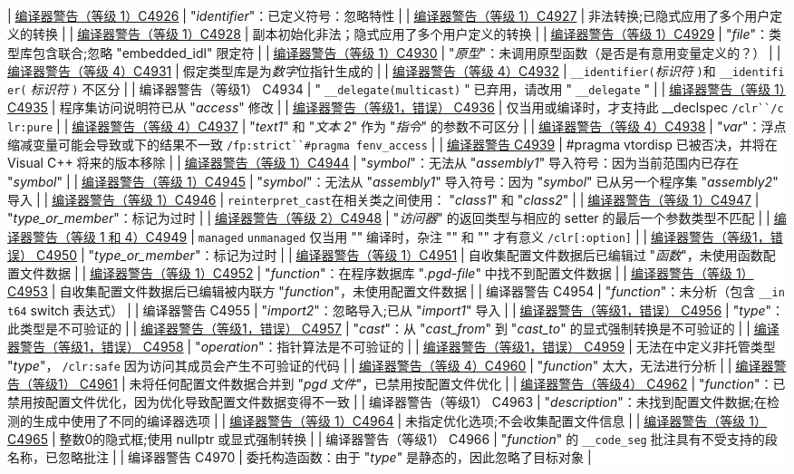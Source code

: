 | [编译器警告（等级 1）C4926](compiler-warning-level-1-c4926.md) | "*identifier*"：已定义符号：忽略特性 |
| [编译器警告（等级 1）C4927](compiler-warning-level-1-c4927.md) | 非法转换;已隐式应用了多个用户定义的转换 |
| [编译器警告（等级 1）C4928](compiler-warning-level-1-c4928.md) | 副本初始化非法；隐式应用了多个用户定义的转换 |
| [编译器警告（等级 1）C4929](compiler-warning-level-1-c4929.md) | "*file*"：类型库包含联合;忽略 "embedded_idl" 限定符 |
| [编译器警告（等级 1）C4930](compiler-warning-level-1-c4930.md) | "*原型*"：未调用原型函数（是否是有意用变量定义的？） |
| [编译器警告（等级 4）C4931](compiler-warning-level-4-c4931.md) | 假定类型库是为*数字*位指针生成的 |
| [编译器警告（等级 4）C4932](compiler-warning-level-4-c4932.md) | `__identifier(`*标识符* `)`和 `__identifier(` *标识符* `)` 不区分 |
| 编译器警告（等级1） C4934 | " `__delegate(multicast)` " 已弃用，请改用 " `__delegate` " |
| [编译器警告（等级 1）C4935](compiler-warning-level-1-c4935.md) | 程序集访问说明符已从 "*access*" 修改 |
| [编译器警告（等级1，错误） C4936](compiler-warning-c4936.md) | 仅当用或编译时，才支持此 __declspec `/clr``/clr:pure` |
| [编译器警告（等级 4）C4937](compiler-warning-level-4-c4937.md) | "*text1*" 和 "*文本 2*" 作为 "*指令*" 的参数不可区分 |
| [编译器警告（等级 4）C4938](compiler-warning-level-4-c4938.md) | "*var*"：浮点缩减变量可能会导致或下的结果不一致 `/fp:strict``#pragma fenv_access` |
| [编译器警告 C4939](compiler-warning-level-1-c4939.md) | #pragma vtordisp 已被否决，并将在 Visual C++ 将来的版本移除 |
| [编译器警告（等级 1）C4944](compiler-warning-level-1-c4944.md) | "*symbol*"：无法从 "*assembly1*" 导入符号：因为当前范围内已存在 "*symbol*" |
| [编译器警告（等级 1）C4945](compiler-warning-level-1-c4945.md) | "*symbol*"：无法从 "*assembly1*" 导入符号：因为 "*symbol*" 已从另一个程序集 "*assembly2*" 导入 |
| [编译器警告（等级 1）C4946](compiler-warning-level-1-c4946.md) | `reinterpret_cast`在相关类之间使用： "*class1*" 和 "*class2*" |
| [编译器警告（等级 1）C4947](compiler-warning-level-1-c4947.md) | "*type_or_member*"：标记为过时 |
| [编译器警告（等级 2）C4948](compiler-warning-level-2-c4948.md) | "*访问器*" 的返回类型与相应的 setter 的最后一个参数类型不匹配 |
| [编译器警告（等级 1 和 4）C4949](compiler-warning-level-1-and-level-4-c4949.md) | `managed` `unmanaged` 仅当用 "" 编译时，杂注 "" 和 "" 才有意义 `/clr[:option]` |
| [编译器警告（等级1，错误） C4950](compiler-warning-c4950.md) | "*type_or_member*"：标记为过时 |
| [编译器警告（等级 1）C4951](compiler-warning-level-1-c4951.md) | 自收集配置文件数据后已编辑过 "*函数*"，未使用函数配置文件数据 |
| [编译器警告（等级 1）C4952](compiler-warning-level-1-c4952.md) | "*function*"：在程序数据库 "*.pgd-file*" 中找不到配置文件数据 |
| [编译器警告（等级 1）C4953](compiler-warning-level-1-c4953.md) | 自收集配置文件数据后已编辑被内联方 "*function*"，未使用配置文件数据 |
| 编译器警告 C4954 | "*function*"：未分析（包含 `__int64` switch 表达式） |
| 编译器警告 C4955 | "*import2*"：忽略导入;已从 "*import1*" 导入 |
| [编译器警告（等级1，错误） C4956](compiler-warning-c4956.md) | "*type*"：此类型是不可验证的 |
| [编译器警告（等级1，错误） C4957](compiler-warning-c4957.md) | "*cast*"：从 "*cast_from*" 到 "*cast_to*" 的显式强制转换是不可验证的 |
| [编译器警告（等级1，错误） C4958](compiler-warning-c4958.md) | "*operation*"：指针算法是不可验证的 |
| [编译器警告（等级1，错误） C4959](compiler-warning-c4959.md) | 无法在中定义非托管类型 "*type*"， `/clr:safe` 因为访问其成员会产生不可验证的代码 |
| [编译器警告（等级 4）C4960](compiler-warning-level-4-c4960.md) | "*function*" 太大，无法进行分析 |
| [编译器警告（等级1） C4961](compiler-warning-c4961.md) | 未将任何配置文件数据合并到 "*pgd 文件*"，已禁用按配置文件优化 |
| [编译器警告（等级4） C4962](compiler-warning-c4962.md) | "*function*"：已禁用按配置文件优化，因为优化导致配置文件数据变得不一致 |
| 编译器警告（等级1） C4963 | "*description*"：未找到配置文件数据;在检测的生成中使用了不同的编译器选项 |
| [编译器警告（等级 1）C4964](compiler-warning-level-1-c4964.md) | 未指定优化选项;不会收集配置文件信息 |
| [编译器警告（等级 1）C4965](compiler-warning-level-1-c4965.md) | 整数0的隐式框;使用 nullptr 或显式强制转换 |
| 编译器警告（等级1） C4966 | "*function*" 的 `__code_seg` 批注具有不受支持的段名称，已忽略批注 |
| 编译器警告 C4970 | 委托构造函数：由于 "*type*" 是静态的，因此忽略了目标对象 |